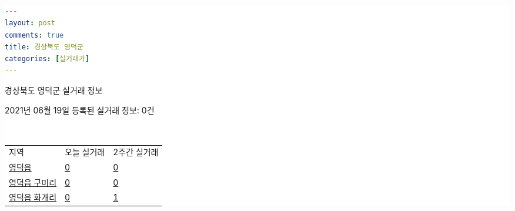 ```yaml
---
layout: post
comments: true
title: 경상북도 영덕군
categories: [실거래가]
---
```


경상북도 영덕군 실거래 정보

2021년 06월 19일 등록된 실거래 정보: 0건

<script type="text/javascript">
  google.charts.load('current', {'packages':['corechart']});
  google.charts.setOnLoadCallback(drawChart);

  function drawChart() {
    var data = google.visualization.arrayToDataTable([['거래일', '매매', '전월세', '전매'], ['2021-03', 1, 1, 0], ['2021-04', 7, 3, 0], ['2021-05', 8, 0, 0]]);

    var options = {
      title: '최근 유형별 거래량 추이',
      legend: { position: 'bottom' }
    };

    var chart = new google.visualization.LineChart(document.getElementById('columnchart_material'));
    chart.draw(data, (options));
  }
</script>

<div id="columnchart_material" style="width: 450px; margin-left: -35px"></div>
<br>
<table class="sortable">
  <tr>
    <td>지역</td>
    <td>오늘 실거래</td>
    <td>2주간 실거래</td>
  </tr>

  
  <tr class="item">
    <td><a href="4777025000.html">영덕읍</a></td>
    <td><a href="4777025000.html">0</a></td>
    <td><a href="4777025000.html">0</a></td>
  </tr>
    

  <tr class="item">
    <td><a href="4777025021.html">영덕읍 구미리</a></td>
    <td><a href="4777025021.html">0</a></td>
    <td><a href="4777025021.html">0</a></td>
  </tr>
    

  <tr class="item">
    <td><a href="4777025022.html">영덕읍 화개리</a></td>
    <td><a href="4777025022.html">0</a></td>
    <td><a href="4777025022.html">1</a></td>
  </tr>
    